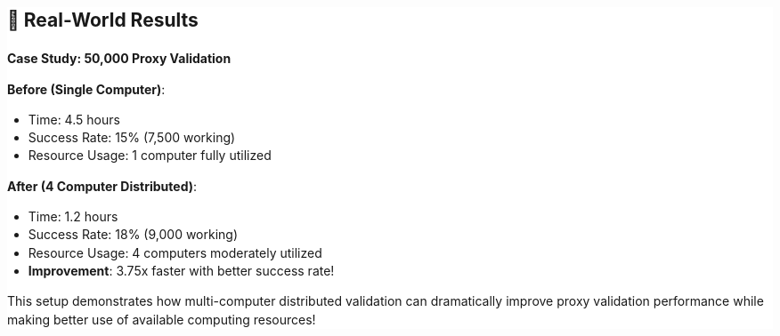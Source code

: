## 🎯 Real-World Results

**Case Study: 50,000 Proxy Validation**

**Before (Single Computer)**:

- Time: 4.5 hours
- Success Rate: 15% (7,500 working)
- Resource Usage: 1 computer fully utilized

**After (4 Computer Distributed)**:

- Time: 1.2 hours
- Success Rate: 18% (9,000 working)
- Resource Usage: 4 computers moderately utilized
- **Improvement**: 3.75x faster with better success rate!

This setup demonstrates how multi-computer distributed validation can dramatically improve proxy validation performance while making better use of available computing resources!

